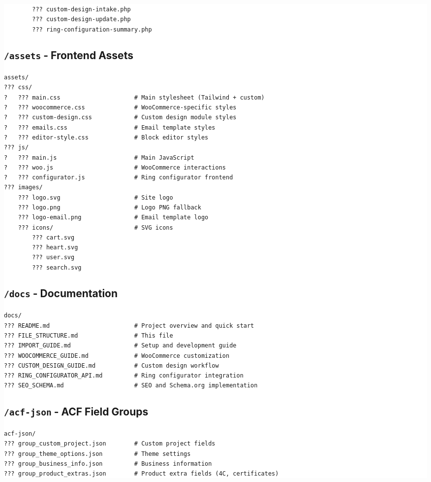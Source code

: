 ```
        ??? custom-design-intake.php
        ??? custom-design-update.php
        ??? ring-configuration-summary.php
```

## `/assets` - Frontend Assets

```
assets/
??? css/
?   ??? main.css                     # Main stylesheet (Tailwind + custom)
?   ??? woocommerce.css              # WooCommerce-specific styles
?   ??? custom-design.css            # Custom design module styles
?   ??? emails.css                   # Email template styles
?   ??? editor-style.css             # Block editor styles
??? js/
?   ??? main.js                      # Main JavaScript
?   ??? woo.js                       # WooCommerce interactions
?   ??? configurator.js              # Ring configurator frontend
??? images/
    ??? logo.svg                     # Site logo
    ??? logo.png                     # Logo PNG fallback
    ??? logo-email.png               # Email template logo
    ??? icons/                       # SVG icons
        ??? cart.svg
        ??? heart.svg
        ??? user.svg
        ??? search.svg
```

## `/docs` - Documentation

```
docs/
??? README.md                        # Project overview and quick start
??? FILE_STRUCTURE.md                # This file
??? IMPORT_GUIDE.md                  # Setup and development guide
??? WOOCOMMERCE_GUIDE.md             # WooCommerce customization
??? CUSTOM_DESIGN_GUIDE.md           # Custom design workflow
??? RING_CONFIGURATOR_API.md         # Ring configurator integration
??? SEO_SCHEMA.md                    # SEO and Schema.org implementation
```

## `/acf-json` - ACF Field Groups

```
acf-json/
??? group_custom_project.json        # Custom project fields
??? group_theme_options.json         # Theme settings
??? group_business_info.json         # Business information
??? group_product_extras.json        # Product extra fields (4C, certificates)
```

